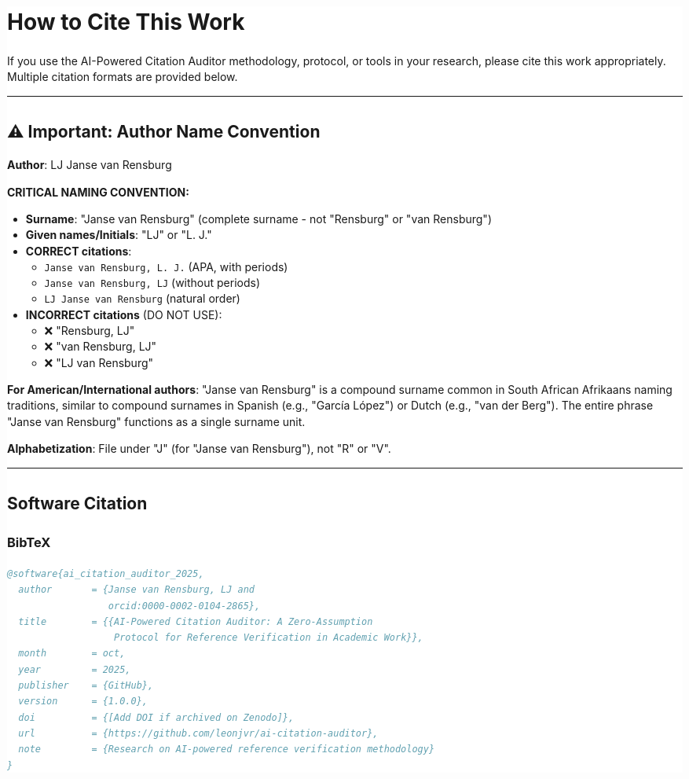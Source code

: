 # How to Cite This Work

If you use the AI-Powered Citation Auditor methodology, protocol, or tools in your research, please cite this work appropriately. Multiple citation formats are provided below.

---

## ⚠️ Important: Author Name Convention

**Author**: LJ Janse van Rensburg

**CRITICAL NAMING CONVENTION:**
- **Surname**: "Janse van Rensburg" (complete surname - not "Rensburg" or "van Rensburg")
- **Given names/Initials**: "LJ" or "L. J."
- **CORRECT citations**:
  - `Janse van Rensburg, L. J.` (APA, with periods)
  - `Janse van Rensburg, LJ` (without periods)
  - `LJ Janse van Rensburg` (natural order)
- **INCORRECT citations** (DO NOT USE):
  - ❌ "Rensburg, LJ"
  - ❌ "van Rensburg, LJ"
  - ❌ "LJ van Rensburg"

**For American/International authors**: "Janse van Rensburg" is a compound surname common in South African Afrikaans naming traditions, similar to compound surnames in Spanish (e.g., "García López") or Dutch (e.g., "van der Berg"). The entire phrase "Janse van Rensburg" functions as a single surname unit.

**Alphabetization**: File under "J" (for "Janse van Rensburg"), not "R" or "V".

---

## Software Citation

### BibTeX

```bibtex
@software{ai_citation_auditor_2025,
  author       = {Janse van Rensburg, LJ and
                  orcid:0000-0002-0104-2865},
  title        = {{AI-Powered Citation Auditor: A Zero-Assumption
                   Protocol for Reference Verification in Academic Work}},
  month        = oct,
  year         = 2025,
  publisher    = {GitHub},
  version      = {1.0.0},
  doi          = {[Add DOI if archived on Zenodo]},
  url          = {https://github.com/leonjvr/ai-citation-auditor},
  note         = {Research on AI-powered reference verification methodology}
}
```
